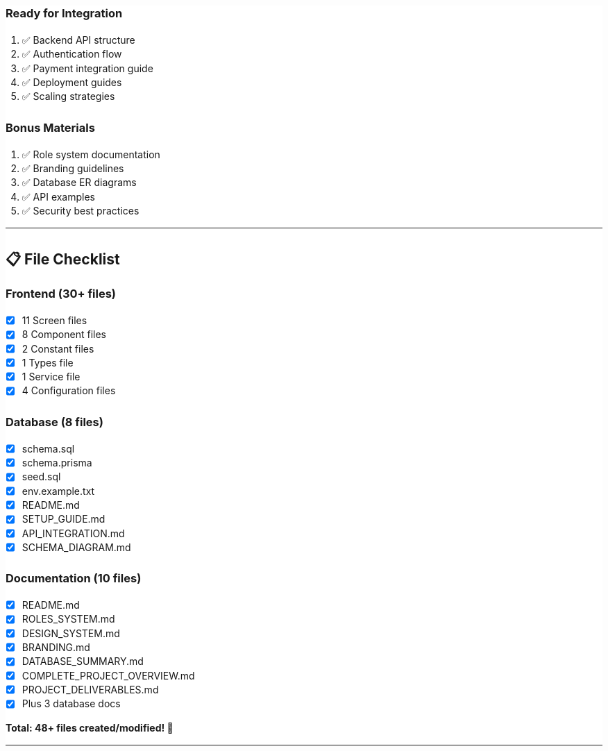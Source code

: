### Ready for Integration
1. ✅ Backend API structure
2. ✅ Authentication flow
3. ✅ Payment integration guide
4. ✅ Deployment guides
5. ✅ Scaling strategies

### Bonus Materials
1. ✅ Role system documentation
2. ✅ Branding guidelines
3. ✅ Database ER diagrams
4. ✅ API examples
5. ✅ Security best practices

---

## 📋 File Checklist

### Frontend (30+ files)
- [x] 11 Screen files
- [x] 8 Component files
- [x] 2 Constant files
- [x] 1 Types file
- [x] 1 Service file
- [x] 4 Configuration files

### Database (8 files)
- [x] schema.sql
- [x] schema.prisma
- [x] seed.sql
- [x] env.example.txt
- [x] README.md
- [x] SETUP_GUIDE.md
- [x] API_INTEGRATION.md
- [x] SCHEMA_DIAGRAM.md

### Documentation (10 files)
- [x] README.md
- [x] ROLES_SYSTEM.md
- [x] DESIGN_SYSTEM.md
- [x] BRANDING.md
- [x] DATABASE_SUMMARY.md
- [x] COMPLETE_PROJECT_OVERVIEW.md
- [x] PROJECT_DELIVERABLES.md
- [x] Plus 3 database docs

**Total: 48+ files created/modified! 🎉**

---
